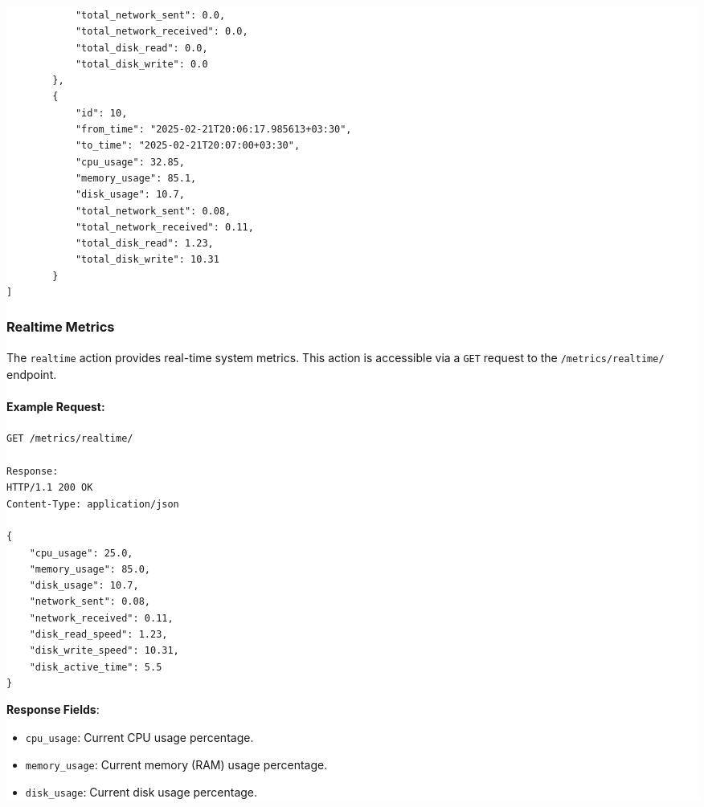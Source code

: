 ```text
            "total_network_sent": 0.0,
            "total_network_received": 0.0,
            "total_disk_read": 0.0,
            "total_disk_write": 0.0
        },
        {
            "id": 10,
            "from_time": "2025-02-21T20:06:17.985613+03:30",
            "to_time": "2025-02-21T20:07:00+03:30",
            "cpu_usage": 32.85,
            "memory_usage": 85.1,
            "disk_usage": 10.7,
            "total_network_sent": 0.08,
            "total_network_received": 0.11,
            "total_disk_read": 1.23,
            "total_disk_write": 10.31
        }
]
```

### **Realtime Metrics**

The `realtime` action provides real-time system metrics. This action is accessible via a `GET` request to
the `/metrics/realtime/` endpoint.

#### Example Request:

```text
GET /metrics/realtime/

Response:
HTTP/1.1 200 OK
Content-Type: application/json

{
    "cpu_usage": 25.0,
    "memory_usage": 85.0,
    "disk_usage": 10.7,
    "network_sent": 0.08,
    "network_received": 0.11,
    "disk_read_speed": 1.23,
    "disk_write_speed": 10.31,
    "disk_active_time": 5.5
}
```
**Response Fields**:

- `cpu_usage`: Current CPU usage percentage.

- `memory_usage`: Current memory (RAM) usage percentage.

- `disk_usage`: Current disk usage percentage.
